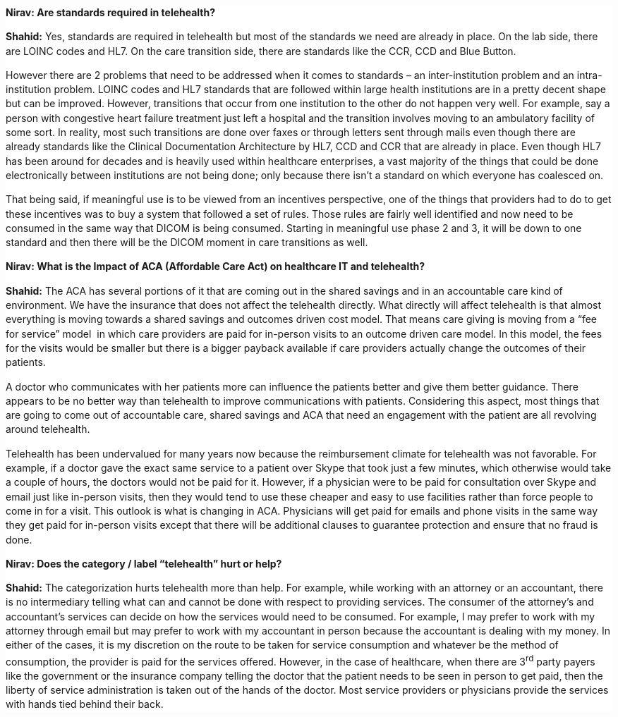**Nirav: Are standards required in telehealth?**

**Shahid:** Yes, standards are required in telehealth but most of the standards we need are already in place. On the lab side, there are LOINC codes and HL7. On the care transition side, there are standards like the CCR, CCD and Blue Button.

However there are 2 problems that need to be addressed when it comes to standards &#8211; an inter-institution problem and an intra-institution problem. LOINC codes and HL7 standards that are followed within large health institutions are in a pretty decent shape but can be improved. However, transitions that occur from one institution to the other do not happen very well. For example, say a person with congestive heart failure treatment just left a hospital and the transition involves moving to an ambulatory facility of some sort. In reality, most such transitions are done over faxes or through letters sent through mails even though there are already standards like the Clinical Documentation Architecture by HL7, CCD and CCR that are already in place. Even though HL7 has been around for decades and is heavily used within healthcare enterprises, a vast majority of the things that could be done electronically between institutions are not being done; only because there isn’t a standard on which everyone has coalesced on.

That being said, if meaningful use is to be viewed from an incentives perspective, one of the things that providers had to do to get these incentives was to buy a system that followed a set of rules. Those rules are fairly well identified and now need to be consumed in the same way that DICOM is being consumed. Starting in meaningful use phase 2 and 3, it will be down to one standard and then there will be the DICOM moment in care transitions as well.

**Nirav: What is the Impact of ACA (Affordable Care Act) on healthcare IT and telehealth?**

**Shahid:** The ACA has several portions of it that are coming out in the shared savings and in an accountable care kind of environment. We have the insurance that does not affect the telehealth directly. What directly will affect telehealth is that almost everything is moving towards a shared savings and outcomes driven cost model. That means care giving is moving from a “fee for service” model  in which care providers are paid for in-person visits to an outcome driven care model. In this model, the fees for the visits would be smaller but there is a bigger payback available if care providers actually change the outcomes of their patients.

A doctor who communicates with her patients more can influence the patients better and give them better guidance. There appears to be no better way than telehealth to improve communications with patients. Considering this aspect, most things that are going to come out of accountable care, shared savings and ACA that need an engagement with the patient are all revolving around telehealth.

Telehealth has been undervalued for many years now because the reimbursement climate for telehealth was not favorable. For example, if a doctor gave the exact same service to a patient over Skype that took just a few minutes, which otherwise would take a couple of hours, the doctors would not be paid for it. However, if a physician were to be paid for consultation over Skype and email just like in-person visits, then they would tend to use these cheaper and easy to use facilities rather than force people to come in for a visit. This outlook is what is changing in ACA. Physicians will get paid for emails and phone visits in the same way they get paid for in-person visits except that there will be additional clauses to guarantee protection and ensure that no fraud is done.

**Nirav: Does the category / label “telehealth” hurt or help?**

**Shahid:** The categorization hurts telehealth more than help. For example, while working with an attorney or an accountant, there is no intermediary telling what can and cannot be done with respect to providing services. The consumer of the attorney’s and accountant’s services can decide on how the services would need to be consumed. For example, I may prefer to work with my attorney through email but may prefer to work with my accountant in person because the accountant is dealing with my money. In either of the cases, it is my discretion on the route to be taken for service consumption and whatever be the method of consumption, the provider is paid for the services offered. However, in the case of healthcare, when there are 3<sup>rd</sup> party payers like the government or the insurance company telling the doctor that the patient needs to be seen in person to get paid, then the liberty of service administration is taken out of the hands of the doctor. Most service providers or physicians provide the services with hands tied behind their back.
